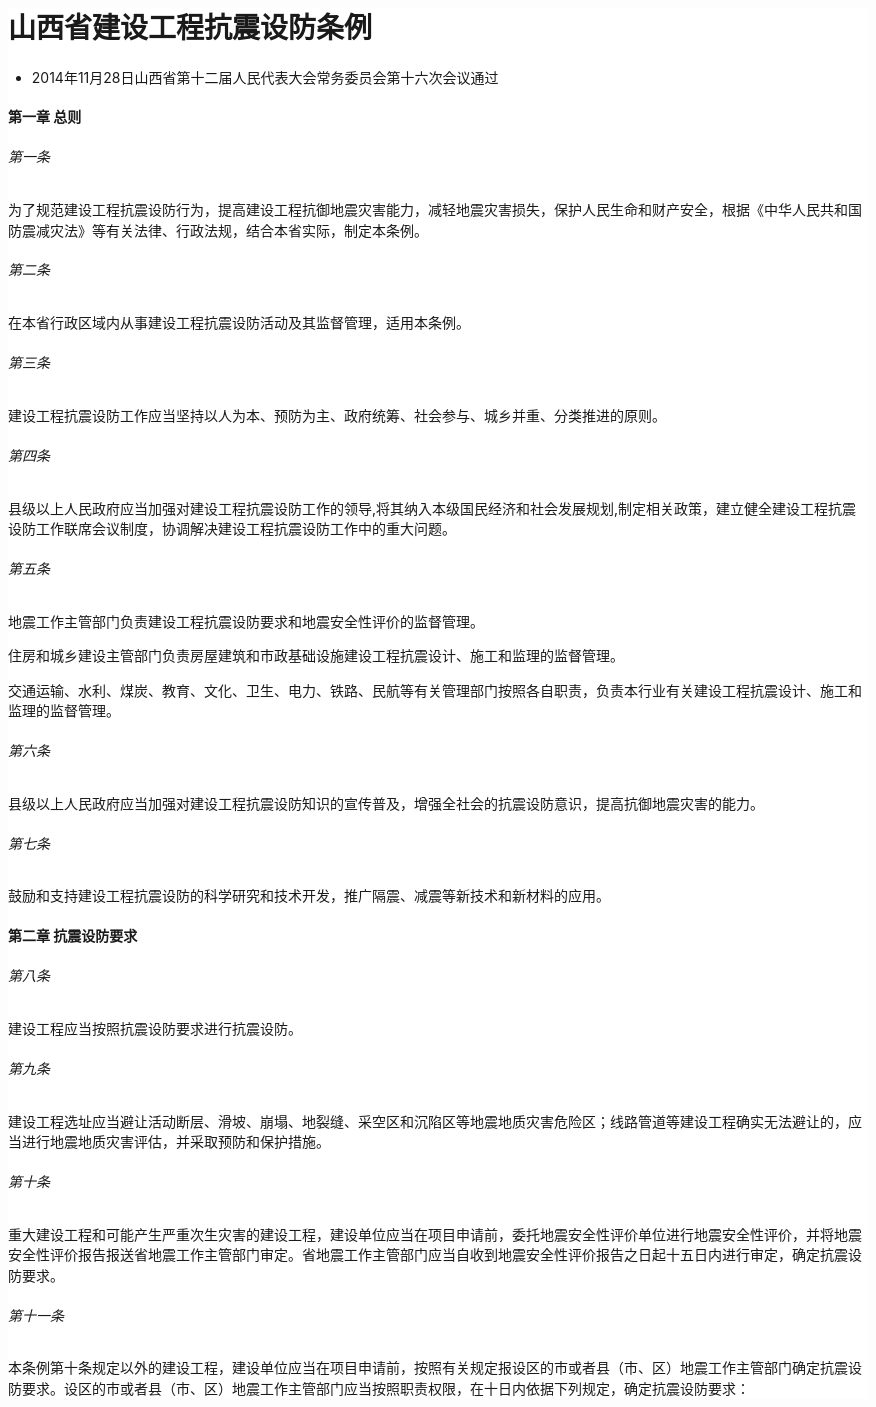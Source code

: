 # 山西省建设工程抗震设防条例

- 2014年11月28日山西省第十二届人民代表大会常务委员会第十六次会议通过



#### 第一章 总则

###### 第一条

为了规范建设工程抗震设防行为，提高建设工程抗御地震灾害能力，减轻地震灾害损失，保护人民生命和财产安全，根据《中华人民共和国防震减灾法》等有关法律、行政法规，结合本省实际，制定本条例。

###### 第二条

在本省行政区域内从事建设工程抗震设防活动及其监督管理，适用本条例。

###### 第三条

建设工程抗震设防工作应当坚持以人为本、预防为主、政府统筹、社会参与、城乡并重、分类推进的原则。

###### 第四条

县级以上人民政府应当加强对建设工程抗震设防工作的领导,将其纳入本级国民经济和社会发展规划,制定相关政策，建立健全建设工程抗震设防工作联席会议制度，协调解决建设工程抗震设防工作中的重大问题。

###### 第五条

地震工作主管部门负责建设工程抗震设防要求和地震安全性评价的监督管理。

住房和城乡建设主管部门负责房屋建筑和市政基础设施建设工程抗震设计、施工和监理的监督管理。

交通运输、水利、煤炭、教育、文化、卫生、电力、铁路、民航等有关管理部门按照各自职责，负责本行业有关建设工程抗震设计、施工和监理的监督管理。

###### 第六条

县级以上人民政府应当加强对建设工程抗震设防知识的宣传普及，增强全社会的抗震设防意识，提高抗御地震灾害的能力。

###### 第七条

鼓励和支持建设工程抗震设防的科学研究和技术开发，推广隔震、减震等新技术和新材料的应用。

#### 第二章 抗震设防要求

###### 第八条

建设工程应当按照抗震设防要求进行抗震设防。

###### 第九条

建设工程选址应当避让活动断层、滑坡、崩塌、地裂缝、采空区和沉陷区等地震地质灾害危险区；线路管道等建设工程确实无法避让的，应当进行地震地质灾害评估，并采取预防和保护措施。

###### 第十条

重大建设工程和可能产生严重次生灾害的建设工程，建设单位应当在项目申请前，委托地震安全性评价单位进行地震安全性评价，并将地震安全性评价报告报送省地震工作主管部门审定。省地震工作主管部门应当自收到地震安全性评价报告之日起十五日内进行审定，确定抗震设防要求。

###### 第十一条

本条例第十条规定以外的建设工程，建设单位应当在项目申请前，按照有关规定报设区的市或者县（市、区）地震工作主管部门确定抗震设防要求。设区的市或者县（市、区）地震工作主管部门应当按照职责权限，在十日内依据下列规定，确定抗震设防要求：
